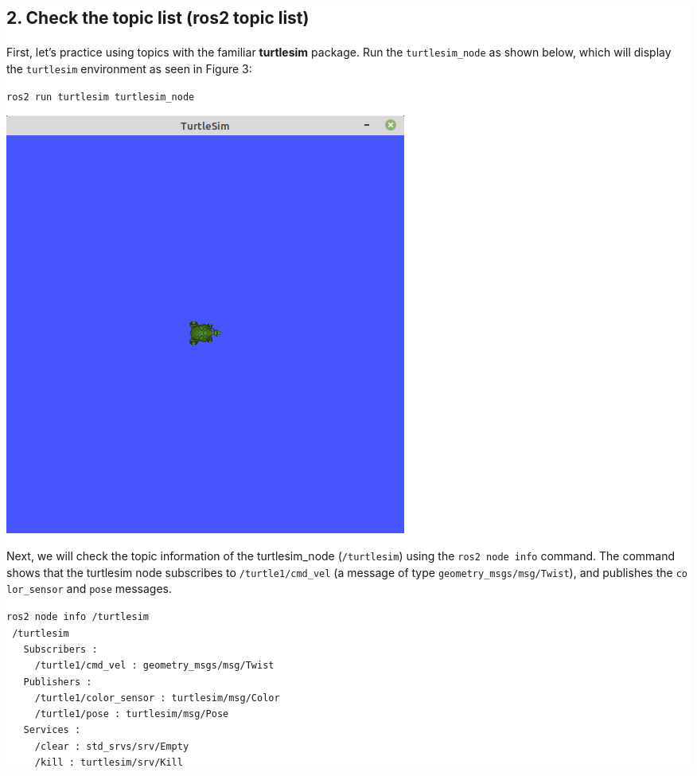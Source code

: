 ## 2. Check the topic list (ros2 topic list)

First, let’s practice using topics with the familiar **turtlesim** package. Run the `turtlesim_node` as shown below, which will display the `turtlesim` environment as seen in Figure 3:

```bash
ros2 run turtlesim turtlesim_node
```

![alt text](image-17.png)

Next, we will check the topic information of the turtlesim_node (`/turtlesim`) using the `ros2 node info` command. The command shows that the turtlesim node subscribes to `/turtle1/cmd_vel` (a message of type `geometry_msgs/msg/Twist`), and publishes the `color_sensor` and `pose` messages.

```bash
ros2 node info /turtlesim
 /turtlesim
   Subscribers : 
     /turtle1/cmd_vel : geometry_msgs/msg/Twist 
   Publishers : 
     /turtle1/color_sensor : turtlesim/msg/Color
     /turtle1/pose : turtlesim/msg/Pose 
   Services : 
     /clear : std_srvs/srv/Empty
     /kill : turtlesim/srv/Kill
```
